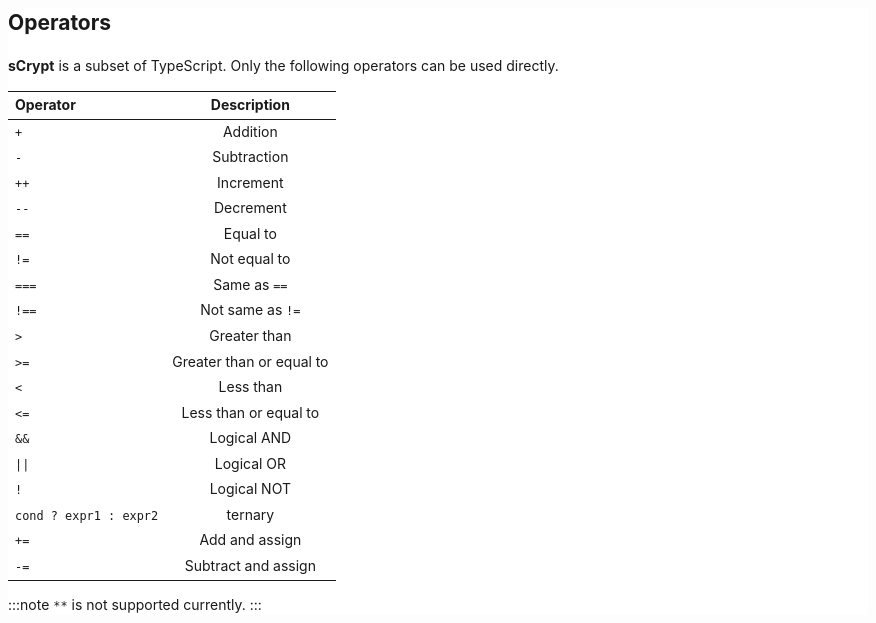 ## Operators

**sCrypt** is a subset of TypeScript. Only the following operators can be used directly.

| Operator | Description |
| :-----| :----: |
| `+` | Addition |
| `-` | Subtraction |
| `++` | Increment |
| `--` | Decrement |
| `==` | Equal to |
| `!=` | Not equal to |
| `===` | Same as `==` |
| `!==` | Not same as `!=` |
| `>` | Greater than |
| `>=` | Greater than or equal to |
| `<` | Less than |
| `<=` | Less than or equal to |
| `&&` | Logical AND |
| <code>&#124;&#124;</code> | Logical OR |
| `!` | Logical NOT |
| `cond ? expr1 : expr2` | ternary |
| `+=` | Add and assign |
| `-=` | Subtract and assign |

:::note
`**` is not supported currently.
:::
